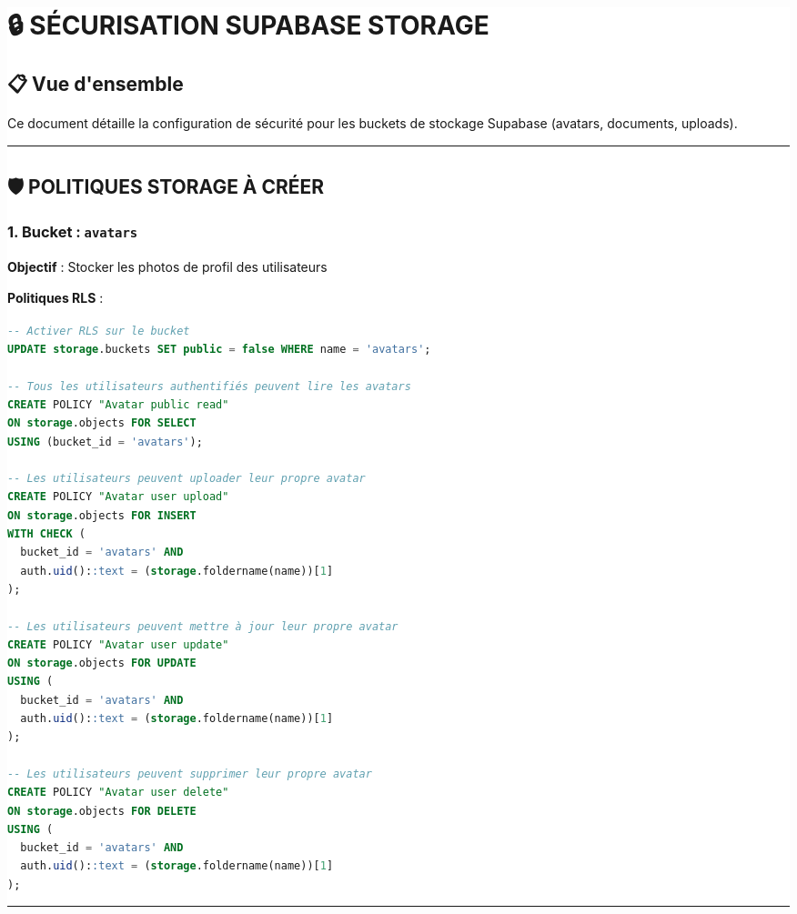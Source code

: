# 🔒 SÉCURISATION SUPABASE STORAGE

## 📋 Vue d'ensemble

Ce document détaille la configuration de sécurité pour les buckets de stockage Supabase (avatars, documents, uploads).

---

## 🛡️ POLITIQUES STORAGE À CRÉER

### 1. Bucket : `avatars`

**Objectif** : Stocker les photos de profil des utilisateurs

**Politiques RLS** :

```sql
-- Activer RLS sur le bucket
UPDATE storage.buckets SET public = false WHERE name = 'avatars';

-- Tous les utilisateurs authentifiés peuvent lire les avatars
CREATE POLICY "Avatar public read"
ON storage.objects FOR SELECT
USING (bucket_id = 'avatars');

-- Les utilisateurs peuvent uploader leur propre avatar
CREATE POLICY "Avatar user upload"
ON storage.objects FOR INSERT
WITH CHECK (
  bucket_id = 'avatars' AND
  auth.uid()::text = (storage.foldername(name))[1]
);

-- Les utilisateurs peuvent mettre à jour leur propre avatar
CREATE POLICY "Avatar user update"
ON storage.objects FOR UPDATE
USING (
  bucket_id = 'avatars' AND
  auth.uid()::text = (storage.foldername(name))[1]
);

-- Les utilisateurs peuvent supprimer leur propre avatar
CREATE POLICY "Avatar user delete"
ON storage.objects FOR DELETE
USING (
  bucket_id = 'avatars' AND
  auth.uid()::text = (storage.foldername(name))[1]
);
```

---